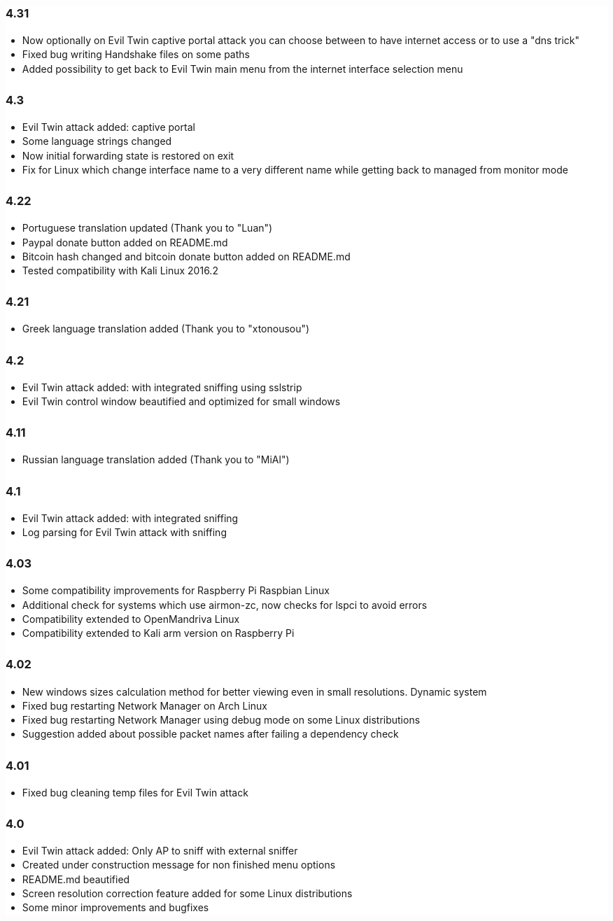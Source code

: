 ### 4.31
 - Now optionally on Evil Twin captive portal attack you can choose between to have internet access or to use a "dns trick"
 - Fixed bug writing Handshake files on some paths
 - Added possibility to get back to Evil Twin main menu from the internet interface selection menu

### 4.3
 - Evil Twin attack added: captive portal
 - Some language strings changed
 - Now initial forwarding state is restored on exit
 - Fix for Linux which change interface name to a very different name while getting back to managed from monitor mode

### 4.22
 - Portuguese translation updated (Thank you to "Luan")
 - Paypal donate button added on README.md
 - Bitcoin hash changed and bitcoin donate button added on README.md
 - Tested compatibility with Kali Linux 2016.2

### 4.21
 - Greek language translation added (Thank you to "xtonousou")

### 4.2
 - Evil Twin attack added: with integrated sniffing using sslstrip
 - Evil Twin control window beautified and optimized for small windows

### 4.11
 - Russian language translation added (Thank you to "MiAl")

### 4.1
 - Evil Twin attack added: with integrated sniffing
 - Log parsing for Evil Twin attack with sniffing

### 4.03
 - Some compatibility improvements for Raspberry Pi Raspbian Linux
 - Additional check for systems which use airmon-zc, now checks for lspci to avoid errors
 - Compatibility extended to OpenMandriva Linux
 - Compatibility extended to Kali arm version on Raspberry Pi

### 4.02
 - New windows sizes calculation method for better viewing even in small resolutions. Dynamic system
 - Fixed bug restarting Network Manager on Arch Linux
 - Fixed bug restarting Network Manager using debug mode on some Linux distributions
 - Suggestion added about possible packet names after failing a dependency check

### 4.01
 - Fixed bug cleaning temp files for Evil Twin attack

### 4.0
 - Evil Twin attack added: Only AP to sniff with external sniffer
 - Created under construction message for non finished menu options
 - README.md beautified
 - Screen resolution correction feature added for some Linux distributions
 - Some minor improvements and bugfixes
